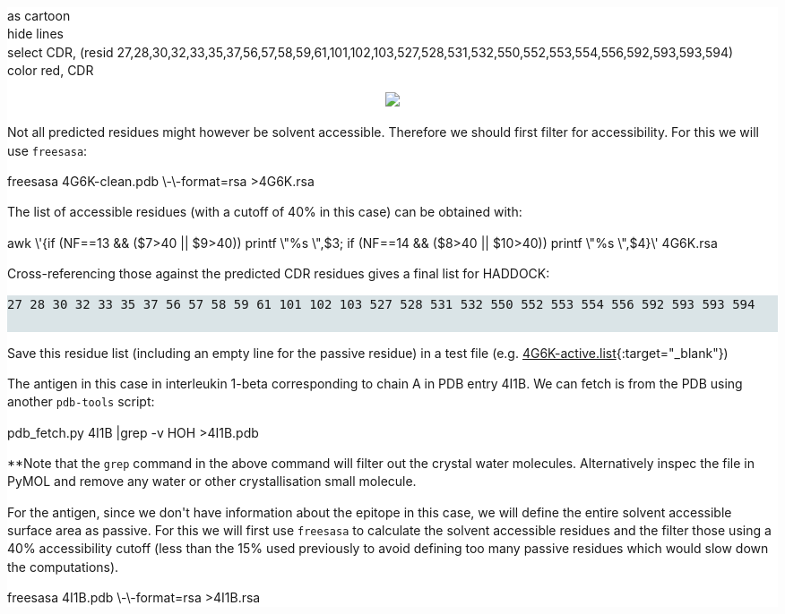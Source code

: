 <a class="prompt prompt-pymol">
as cartoon <br>
hide lines <br>
select CDR, (resid 27,28,30,32,33,35,37,56,57,58,59,61,101,102,103,527,528,531,532,550,552,553,554,556,592,593,593,594) <br>
color red, CDR <br>
</a>

<figure align="center">
<img src="/education/HADDOCK-local-tutorial/antibody-CDRs.png">
</figure>


Not all predicted residues might however be solvent accessible. Therefore we should first filter for accessibility. For this we will use `freesasa`:

<a class="prompt prompt-cmd">
  freesasa 4G6K-clean.pdb \-\-format=rsa >4G6K.rsa
</a>

The list of accessible residues (with a cutoff of 40% in this case) can be obtained with:

<a class="prompt prompt-cmd">
  awk \'{if (NF==13 && ($7>40 || $9>40)) printf \"%s \",$3; if (NF==14 && ($8>40 || $10>40)) printf \"%s \",$4}\' 4G6K.rsa
</a>

Cross-referencing those against the predicted CDR residues gives a final list for HADDOCK:

<pre style="background-color:#DAE4E7">
27 28 30 32 33 35 37 56 57 58 59 61 101 102 103 527 528 531 532 550 552 553 554 556 592 593 593 594

</pre>
Save this residue list (including an empty line for the passive residue) in a test file (e.g. [4G6K-active.list](/education/HADDOCK-local-tutorial/4G6K-active.list){:target="_blank"})



The antigen in this case in interleukin 1-beta corresponding to chain A in PDB entry 4I1B.
We can fetch is from the PDB using another `pdb-tools` script:

<a class="prompt prompt-cmd">
  pdb_fetch.py 4I1B |grep -v HOH >4I1B.pdb
</a>

**Note that the `grep` command in the above command will filter out the crystal water molecules. Alternatively inspec the file in PyMOL and remove any water or other crystallisation small molecule.

For the antigen, since we don't have information about the epitope in this case, we will define the entire solvent accessible surface area as passive. For this we will first use `freesasa` to calculate the solvent accessible residues and the filter those using a 40% accessibility cutoff (less than the 15% used previously to avoid defining too many passive residues which would slow down the computations).

<a class="prompt prompt-cmd">
  freesasa 4I1B.pdb \-\-format=rsa >4I1B.rsa
</a>
